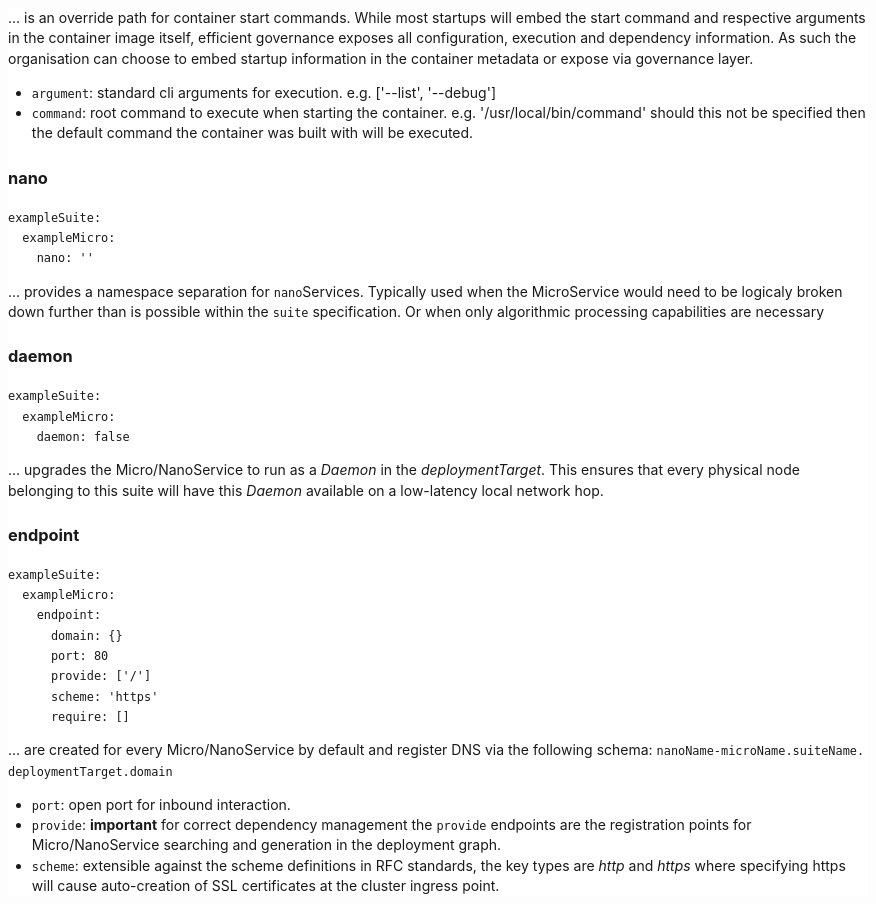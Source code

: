 … is an override path for container start commands. While most startups will embed the start command and respective arguments in the container image itself, efficient governance exposes all configuration, execution and dependency information. As such the organisation can choose to embed startup information in the container metadata or expose via governance layer.

- `argument`: standard cli arguments for execution. e.g. ['--list', '--debug']
- `command`: root command to execute when starting the container. e.g. '/usr/local/bin/command' should this not be specified then the default command the container was built with will be executed.

### nano

```
exampleSuite:
  exampleMicro:
    nano: ''
```

… provides a namespace separation for `nano`Services. Typically used when the MicroService would need to be logicaly broken down further than is possible within the `suite` specification. Or when only algorithmic processing capabilities are necessary

### daemon

```
exampleSuite:
  exampleMicro:
    daemon: false
```
… upgrades the Micro/NanoService to run as a _Daemon_ in the _deploymentTarget_. This ensures that every physical node belonging to this suite will have this _Daemon_ available on a low-latency local network hop.

### endpoint

```
exampleSuite:
  exampleMicro:
    endpoint:
      domain: {}
      port: 80
      provide: ['/']
      scheme: 'https'
      require: []
```

… are created for every Micro/NanoService by default and register DNS via the following schema: `nanoName-microName.suiteName.deploymentTarget.domain`

- `port`: open port for inbound interaction.
- `provide`: **important** for correct dependency management the `provide` endpoints are the registration points for Micro/NanoService searching and generation in the deployment graph.
- `scheme`: extensible against the scheme definitions in RFC standards, the key types are _http_ and _https_ where specifying https will cause auto-creation of SSL certificates at the cluster ingress point.
